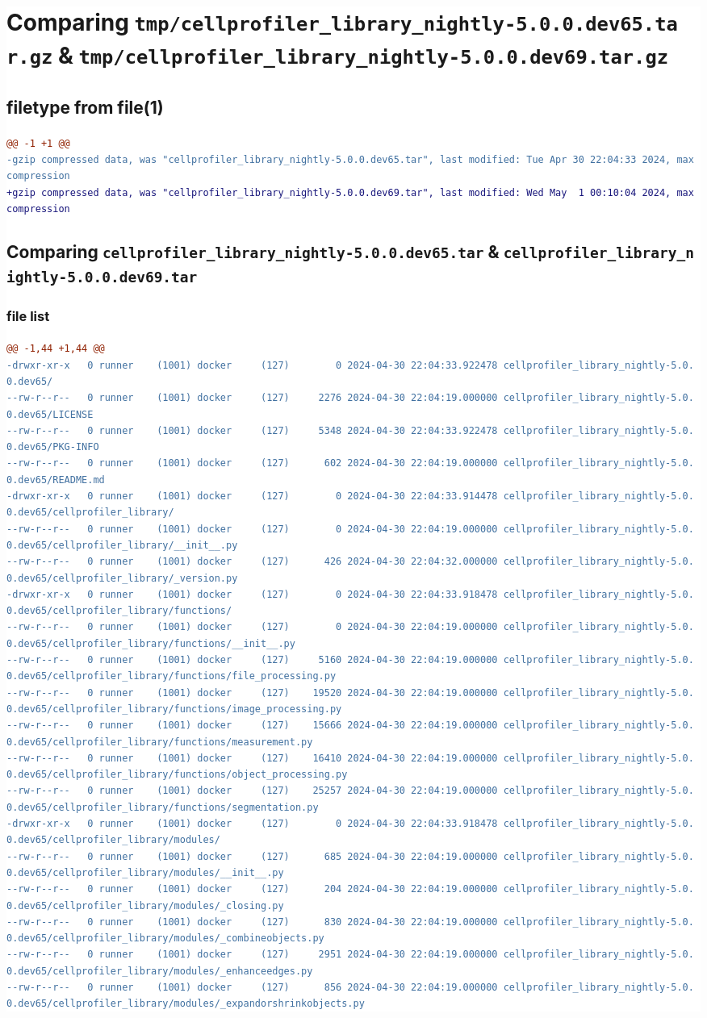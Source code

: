 # Comparing `tmp/cellprofiler_library_nightly-5.0.0.dev65.tar.gz` & `tmp/cellprofiler_library_nightly-5.0.0.dev69.tar.gz`

## filetype from file(1)

```diff
@@ -1 +1 @@
-gzip compressed data, was "cellprofiler_library_nightly-5.0.0.dev65.tar", last modified: Tue Apr 30 22:04:33 2024, max compression
+gzip compressed data, was "cellprofiler_library_nightly-5.0.0.dev69.tar", last modified: Wed May  1 00:10:04 2024, max compression
```

## Comparing `cellprofiler_library_nightly-5.0.0.dev65.tar` & `cellprofiler_library_nightly-5.0.0.dev69.tar`

### file list

```diff
@@ -1,44 +1,44 @@
-drwxr-xr-x   0 runner    (1001) docker     (127)        0 2024-04-30 22:04:33.922478 cellprofiler_library_nightly-5.0.0.dev65/
--rw-r--r--   0 runner    (1001) docker     (127)     2276 2024-04-30 22:04:19.000000 cellprofiler_library_nightly-5.0.0.dev65/LICENSE
--rw-r--r--   0 runner    (1001) docker     (127)     5348 2024-04-30 22:04:33.922478 cellprofiler_library_nightly-5.0.0.dev65/PKG-INFO
--rw-r--r--   0 runner    (1001) docker     (127)      602 2024-04-30 22:04:19.000000 cellprofiler_library_nightly-5.0.0.dev65/README.md
-drwxr-xr-x   0 runner    (1001) docker     (127)        0 2024-04-30 22:04:33.914478 cellprofiler_library_nightly-5.0.0.dev65/cellprofiler_library/
--rw-r--r--   0 runner    (1001) docker     (127)        0 2024-04-30 22:04:19.000000 cellprofiler_library_nightly-5.0.0.dev65/cellprofiler_library/__init__.py
--rw-r--r--   0 runner    (1001) docker     (127)      426 2024-04-30 22:04:32.000000 cellprofiler_library_nightly-5.0.0.dev65/cellprofiler_library/_version.py
-drwxr-xr-x   0 runner    (1001) docker     (127)        0 2024-04-30 22:04:33.918478 cellprofiler_library_nightly-5.0.0.dev65/cellprofiler_library/functions/
--rw-r--r--   0 runner    (1001) docker     (127)        0 2024-04-30 22:04:19.000000 cellprofiler_library_nightly-5.0.0.dev65/cellprofiler_library/functions/__init__.py
--rw-r--r--   0 runner    (1001) docker     (127)     5160 2024-04-30 22:04:19.000000 cellprofiler_library_nightly-5.0.0.dev65/cellprofiler_library/functions/file_processing.py
--rw-r--r--   0 runner    (1001) docker     (127)    19520 2024-04-30 22:04:19.000000 cellprofiler_library_nightly-5.0.0.dev65/cellprofiler_library/functions/image_processing.py
--rw-r--r--   0 runner    (1001) docker     (127)    15666 2024-04-30 22:04:19.000000 cellprofiler_library_nightly-5.0.0.dev65/cellprofiler_library/functions/measurement.py
--rw-r--r--   0 runner    (1001) docker     (127)    16410 2024-04-30 22:04:19.000000 cellprofiler_library_nightly-5.0.0.dev65/cellprofiler_library/functions/object_processing.py
--rw-r--r--   0 runner    (1001) docker     (127)    25257 2024-04-30 22:04:19.000000 cellprofiler_library_nightly-5.0.0.dev65/cellprofiler_library/functions/segmentation.py
-drwxr-xr-x   0 runner    (1001) docker     (127)        0 2024-04-30 22:04:33.918478 cellprofiler_library_nightly-5.0.0.dev65/cellprofiler_library/modules/
--rw-r--r--   0 runner    (1001) docker     (127)      685 2024-04-30 22:04:19.000000 cellprofiler_library_nightly-5.0.0.dev65/cellprofiler_library/modules/__init__.py
--rw-r--r--   0 runner    (1001) docker     (127)      204 2024-04-30 22:04:19.000000 cellprofiler_library_nightly-5.0.0.dev65/cellprofiler_library/modules/_closing.py
--rw-r--r--   0 runner    (1001) docker     (127)      830 2024-04-30 22:04:19.000000 cellprofiler_library_nightly-5.0.0.dev65/cellprofiler_library/modules/_combineobjects.py
--rw-r--r--   0 runner    (1001) docker     (127)     2951 2024-04-30 22:04:19.000000 cellprofiler_library_nightly-5.0.0.dev65/cellprofiler_library/modules/_enhanceedges.py
--rw-r--r--   0 runner    (1001) docker     (127)      856 2024-04-30 22:04:19.000000 cellprofiler_library_nightly-5.0.0.dev65/cellprofiler_library/modules/_expandorshrinkobjects.py
```